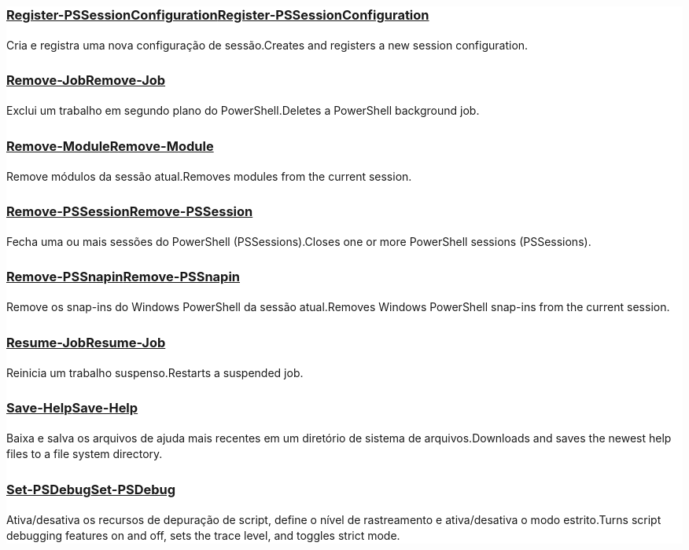 ### [<span data-ttu-id="a3ba6-198">Register-PSSessionConfiguration</span><span class="sxs-lookup"><span data-stu-id="a3ba6-198">Register-PSSessionConfiguration</span></span>](Register-PSSessionConfiguration.md)
<span data-ttu-id="a3ba6-199">Cria e registra uma nova configuração de sessão.</span><span class="sxs-lookup"><span data-stu-id="a3ba6-199">Creates and registers a new session configuration.</span></span>

### [<span data-ttu-id="a3ba6-200">Remove-Job</span><span class="sxs-lookup"><span data-stu-id="a3ba6-200">Remove-Job</span></span>](Remove-Job.md)
<span data-ttu-id="a3ba6-201">Exclui um trabalho em segundo plano do PowerShell.</span><span class="sxs-lookup"><span data-stu-id="a3ba6-201">Deletes a PowerShell background job.</span></span>

### [<span data-ttu-id="a3ba6-202">Remove-Module</span><span class="sxs-lookup"><span data-stu-id="a3ba6-202">Remove-Module</span></span>](Remove-Module.md)
<span data-ttu-id="a3ba6-203">Remove módulos da sessão atual.</span><span class="sxs-lookup"><span data-stu-id="a3ba6-203">Removes modules from the current session.</span></span>

### [<span data-ttu-id="a3ba6-204">Remove-PSSession</span><span class="sxs-lookup"><span data-stu-id="a3ba6-204">Remove-PSSession</span></span>](Remove-PSSession.md)
<span data-ttu-id="a3ba6-205">Fecha uma ou mais sessões do PowerShell (PSSessions).</span><span class="sxs-lookup"><span data-stu-id="a3ba6-205">Closes one or more PowerShell sessions (PSSessions).</span></span>

### [<span data-ttu-id="a3ba6-206">Remove-PSSnapin</span><span class="sxs-lookup"><span data-stu-id="a3ba6-206">Remove-PSSnapin</span></span>](Remove-PSSnapin.md)
<span data-ttu-id="a3ba6-207">Remove os snap-ins do Windows PowerShell da sessão atual.</span><span class="sxs-lookup"><span data-stu-id="a3ba6-207">Removes Windows PowerShell snap-ins from the current session.</span></span>

### [<span data-ttu-id="a3ba6-208">Resume-Job</span><span class="sxs-lookup"><span data-stu-id="a3ba6-208">Resume-Job</span></span>](Resume-Job.md)
<span data-ttu-id="a3ba6-209">Reinicia um trabalho suspenso.</span><span class="sxs-lookup"><span data-stu-id="a3ba6-209">Restarts a suspended job.</span></span>

### [<span data-ttu-id="a3ba6-210">Save-Help</span><span class="sxs-lookup"><span data-stu-id="a3ba6-210">Save-Help</span></span>](Save-Help.md)
<span data-ttu-id="a3ba6-211">Baixa e salva os arquivos de ajuda mais recentes em um diretório de sistema de arquivos.</span><span class="sxs-lookup"><span data-stu-id="a3ba6-211">Downloads and saves the newest help files to a file system directory.</span></span>

### [<span data-ttu-id="a3ba6-212">Set-PSDebug</span><span class="sxs-lookup"><span data-stu-id="a3ba6-212">Set-PSDebug</span></span>](Set-PSDebug.md)
<span data-ttu-id="a3ba6-213">Ativa/desativa os recursos de depuração de script, define o nível de rastreamento e ativa/desativa o modo estrito.</span><span class="sxs-lookup"><span data-stu-id="a3ba6-213">Turns script debugging features on and off, sets the trace level, and toggles strict mode.</span></span>
